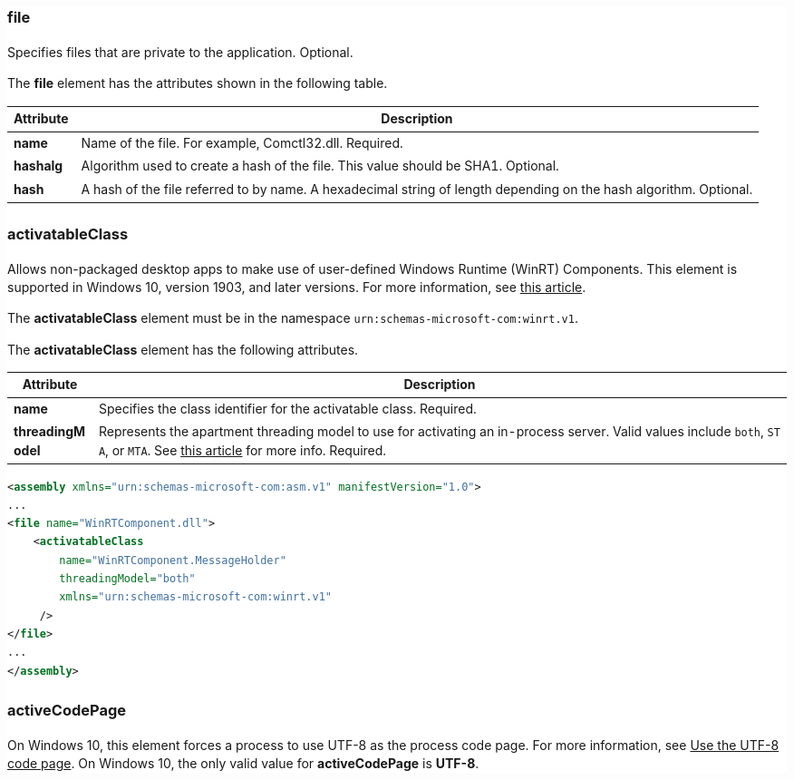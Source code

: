 ### file

Specifies files that are private to the application. Optional.

The **file** element has the attributes shown in the following table.

| Attribute   | Description                                                                                             |
|-------------|---------------------------------------------------------------------------------------------------------|
| **name**    | Name of the file. For example, Comctl32.dll. Required. |
| **hashalg** | Algorithm used to create a hash of the file. This value should be SHA1. Optional. |
| **hash**    | A hash of the file referred to by name. A hexadecimal string of length depending on the hash algorithm. Optional. |

<span id="activatableClass"></span><span id="activatableclass"></span><span id="ACTIVABLECLASS"></span>

### activatableClass

Allows non-packaged desktop apps to make use of user-defined Windows Runtime (WinRT) Components. This element is supported in Windows 10, version 1903, and later versions. For more information, see [this article](/windows/apps/develop/platform/csharp-winrt/create-windows-runtime-component-cswinrt#consume-the-component-from-a-cwinrt-app).

The **activatableClass** element must be in the namespace `urn:schemas-microsoft-com:winrt.v1`.

The **activatableClass** element has the following attributes.

| Attribute           | Description                                           |
|---------------------|-------------------------------------------------------|
| **name** | Specifies the class identifier for the activatable class. Required. |
| **threadingModel** | Represents the apartment threading model to use for activating an in-process server. Valid values include `both`, `STA`, or `MTA`. See [this article](/windows/win32/com/in-process-server-threading-issues) for more info. Required. |

```xml
<assembly xmlns="urn:schemas-microsoft-com:asm.v1" manifestVersion="1.0">
...
<file name="WinRTComponent.dll">
    <activatableClass
        name="WinRTComponent.MessageHolder"
        threadingModel="both"
        xmlns="urn:schemas-microsoft-com:winrt.v1"
     />
</file>
...
</assembly>
```

<span id="activeCodePage"></span><span id="activecodepage"></span><span id="ACTIVECODEPAGE"></span>

### activeCodePage

On Windows 10, this element forces a process to use UTF-8 as the process code page. For more information, see [Use the UTF-8 code page](/windows/uwp/design/globalizing/use-utf8-code-page). On Windows 10, the only valid value for **activeCodePage** is **UTF-8**.
